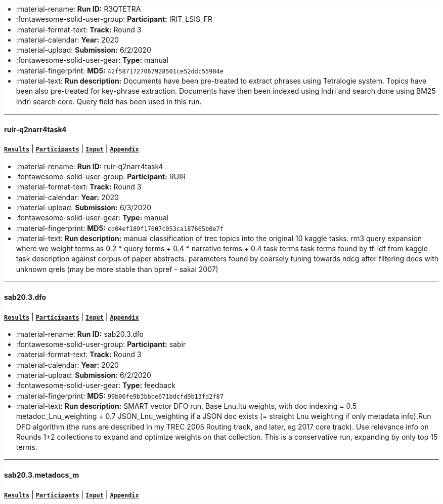 - :material-rename: **Run ID:** R3QTETRA 
- :fontawesome-solid-user-group: **Participant:** IRIT_LSIS_FR 
- :material-format-text: **Track:** Round 3 
- :material-calendar: **Year:** 2020 
- :material-upload: **Submission:** 6/2/2020 
- :fontawesome-solid-user-gear: **Type:** manual 
- :material-fingerprint: **MD5:** `42f5871727067928501ce52ddc55984e` 
- :material-text: **Run description:** Documents have been pre-treated to extract phrases using Tetralogie system. Topics  have been also pre-treated for key-phrase extraction. Documents have then been indexed using Indri and search done using BM25 Indri search core. Query field has been used in this run. 

---
#### ruir-q2narr4task4 
[**`Results`**](./results.md#ruir-q2narr4task4) | [**`Participants`**](./participants.md#ruir) | [**`Input`**](https://ir.nist.gov/trec-covid/archive/round3/ruir-q2narr4task4) | [**`Appendix`**](https://ir.nist.gov/trec-covid/archive/round3/ruir-q2narr4task4.pdf) 

- :material-rename: **Run ID:** ruir-q2narr4task4 
- :fontawesome-solid-user-group: **Participant:** RUIR 
- :material-format-text: **Track:** Round 3 
- :material-calendar: **Year:** 2020 
- :material-upload: **Submission:** 6/3/2020 
- :fontawesome-solid-user-gear: **Type:** manual 
- :material-fingerprint: **MD5:** `cd04ef189f17607c053ca187665b0e7f` 
- :material-text: **Run description:** manual classification of trec topics into the original 10 kaggle tasks. rm3 query expansion where we weight terms as  0.2 * query terms + 0.4 * narrative terms + 0.4 task terms task terms found by tf-idf from kaggle task description against corpus of paper abstracts. parameters found by coarsely tuning towards ndcg after filtering docs with unknown qrels (may be more stable than bpref - sakai 2007)  

---
#### sab20.3.dfo 
[**`Results`**](./results.md#sab203dfo) | [**`Participants`**](./participants.md#sabir) | [**`Input`**](https://ir.nist.gov/trec-covid/archive/round3/sab20.3.dfo) | [**`Appendix`**](https://ir.nist.gov/trec-covid/archive/round3/sab20.3.dfo.pdf) 

- :material-rename: **Run ID:** sab20.3.dfo 
- :fontawesome-solid-user-group: **Participant:** sabir 
- :material-format-text: **Track:** Round 3 
- :material-calendar: **Year:** 2020 
- :material-upload: **Submission:** 6/2/2020 
- :fontawesome-solid-user-gear: **Type:** feedback 
- :material-fingerprint: **MD5:** `99b06fe9b3bbbe671bdcfd9b13fd2f87` 
- :material-text: **Run description:** SMART vector DFO run. Base Lnu.ltu weights, with doc indexing = 0.5 metadoc_Lnu_weighting + 0.7 JSON_Lnu_weighting if a JSON doc exists (= straight Lnu weighting if only metadata info).Run DFO algorithm (the runs are described in my TREC 2005 Routing track, and later, eg 2017 core track). Use relevance info on Rounds 1+2 collections to expand and optimize weights on that collection. This is a conservative run, expanding by only top 15 terms. 

---
#### sab20.3.metadocs_m 
[**`Results`**](./results.md#sab203metadocs_m) | [**`Participants`**](./participants.md#sabir) | [**`Input`**](https://ir.nist.gov/trec-covid/archive/round3/sab20.3.metadocs_m) | [**`Appendix`**](https://ir.nist.gov/trec-covid/archive/round3/sab20.3.metadocs_m.pdf) 
